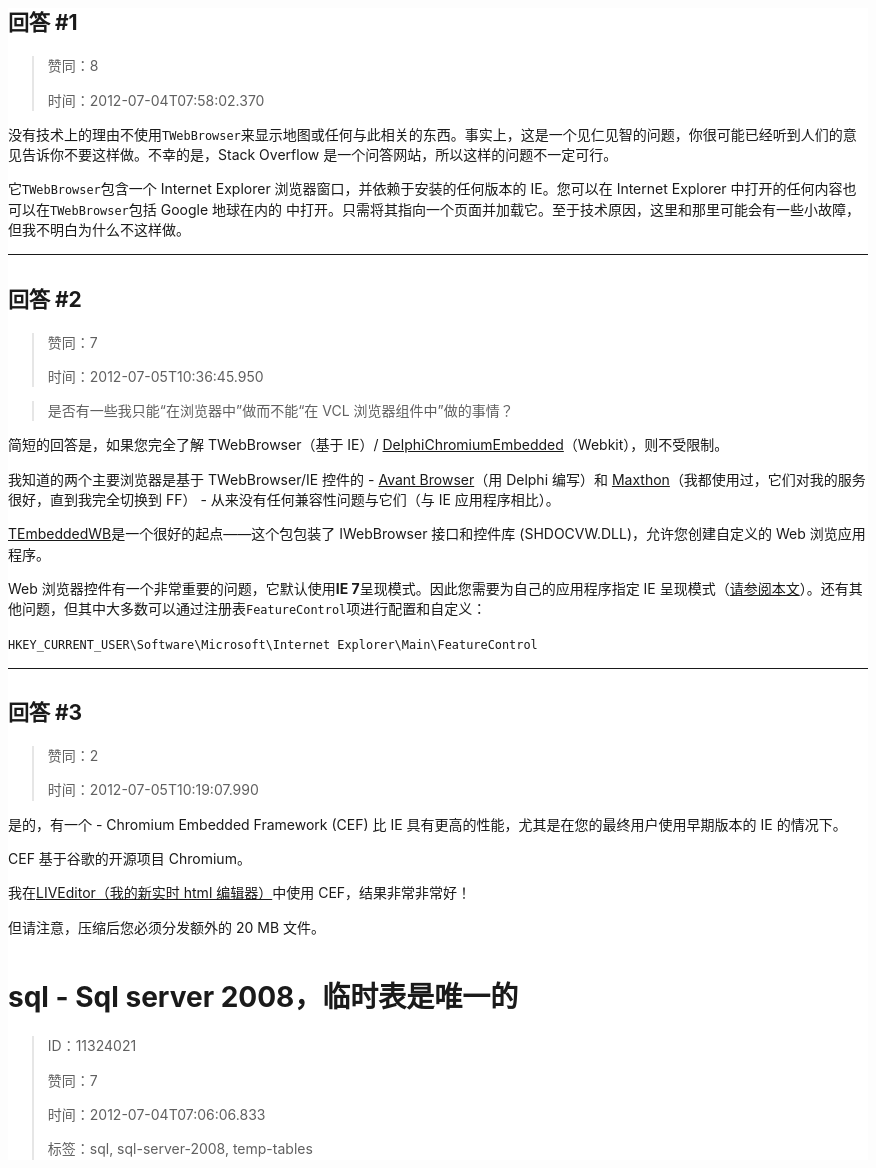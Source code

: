 ## 回答 #1

> 赞同：8
> 
> 时间：2012-07-04T07:58:02.370

没有技术上的理由不使用`TWebBrowser`来显示地图或任何与此相关的东西。事实上，这是一个见仁见智的问题，你很可能已经听到人们的意见告诉你不要这样做。不幸的是，Stack Overflow 是一个问答网站，所以这样的问题不一定可行。

它`TWebBrowser`包含一个 Internet Explorer 浏览器窗口，并依赖于安装的任何版本的 IE。您可以在 Internet Explorer 中打开的任何内容也可以在`TWebBrowser`包括 Google 地球在内的 中打开。只需将其指向一个页面并加载它。至于技术原因，这里和那里可能会有一些小故障，但我不明白为什么不这样做。

* * *

## 回答 #2

> 赞同：7
> 
> 时间：2012-07-05T10:36:45.950

> 是否有一些我只能“在浏览器中”做而不能“在 VCL 浏览器组件中”做的事情？

简短的回答是，如果您完全了解 TWebBrowser（基于 IE）/ [DelphiChromiumEmbedded](http://code.google.com/p/delphichromiumembedded/)（Webkit），则不受限制。

我知道的两个主要浏览器是基于 TWebBrowser/IE 控件的 - [Avant Browser](http://www.avantbrowser.com/)（用 Delphi 编写）和 [Maxthon](http://www.maxthon.com/)（我都使用过，它们对我的服务很好，直到我完全切换到 FF） - 从来没有任何兼容性问题与它们（与 IE 应用程序相比）。

[TEmbeddedWB](http://www.bsalsa.com/intro.html)是一个很好的起点——这个包包装了 IWebBrowser 接口和控件库 (SHDOCVW.DLL)，允许您创建自定义的 Web 浏览应用程序。

Web 浏览器控件有一个非常重要的问题，它默认使用**IE 7**呈现模式。因此您需要为自己的应用程序指定 IE 呈现模式（[请参阅本文](http://www.west-wind.com/weblog/posts/2011/May/21/Web-Browser-Control-Specifying-the-IE-Version)）。还有其他问题，但其中大多数可以通过注册表`FeatureControl`项进行配置和自定义：

`HKEY_CURRENT_USER\Software\Microsoft\Internet Explorer\Main\FeatureControl`

* * *

## 回答 #3

> 赞同：2
> 
> 时间：2012-07-05T10:19:07.990

是的，有一个 - Chromium Embedded Framework (CEF) 比 IE 具有更高的性能，尤其是在您的最终用户使用早期版本的 IE 的情况下。

CEF 基于谷歌的开源项目 Chromium。

我在[LIVEditor（我的新实时 html 编辑器）](http://liveditor.com)中使用 CEF，结果非常非常好！

但请注意，压缩后您必须分发额外的 20 MB 文件。

# sql - Sql server 2008，临时表是唯一的

> ID：11324021
> 
> 赞同：7
> 
> 时间：2012-07-04T07:06:06.833
> 
> 标签：sql, sql-server-2008, temp-tables
